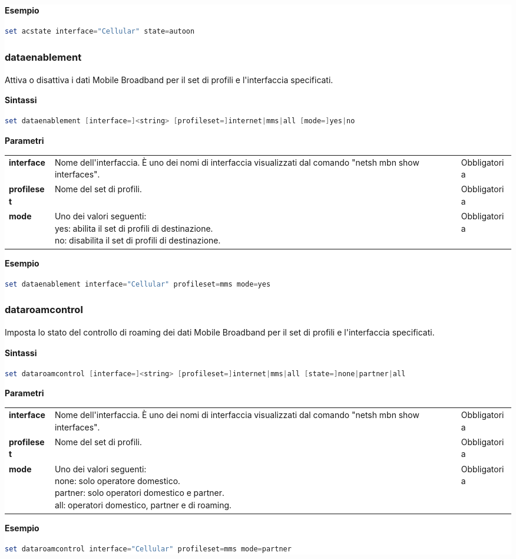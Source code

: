 
**Esempio**

```powershell
set acstate interface="Cellular" state=autoon
```


### <a name="dataenablement"></a>dataenablement

Attiva o disattiva i dati Mobile Broadband per il set di profili e l'interfaccia specificati.

**Sintassi**

```powershell
set dataenablement [interface=]<string> [profileset=]internet|mms|all [mode=]yes|no
```

**Parametri**

|                |                                                                                               |          |
|----------------|-----------------------------------------------------------------------------------------------|----------|
| **interface**  | Nome dell'interfaccia. È uno dei nomi di interfaccia visualizzati dal comando "netsh mbn show interfaces". | Obbligatoria |
| **profileset** | Nome del set di profili.                                                                      | Obbligatoria |
| **mode**       | Uno dei valori seguenti:<br>yes: abilita il set di profili di destinazione.<br>no: disabilita il set di profili di destinazione.| Obbligatoria |


**Esempio**

```powershell
set dataenablement interface="Cellular" profileset=mms mode=yes
```


### <a name="dataroamcontrol"></a>dataroamcontrol

Imposta lo stato del controllo di roaming dei dati Mobile Broadband per il set di profili e l'interfaccia specificati.

**Sintassi**

```powershell
set dataroamcontrol [interface=]<string> [profileset=]internet|mms|all [state=]none|partner|all
```

**Parametri**

|                |                                                                                               |          |
|----------------|-----------------------------------------------------------------------------------------------|----------|
| **interface**  | Nome dell'interfaccia. È uno dei nomi di interfaccia visualizzati dal comando "netsh mbn show interfaces". | Obbligatoria |
| **profileset** | Nome del set di profili.                                                                      | Obbligatoria |
| **mode**       | Uno dei valori seguenti:<br>none: solo operatore domestico.<br>partner: solo operatori domestico e partner.<br>all: operatori domestico, partner e di roaming.| Obbligatoria |


**Esempio**

```powershell
set dataroamcontrol interface="Cellular" profileset=mms mode=partner
```
